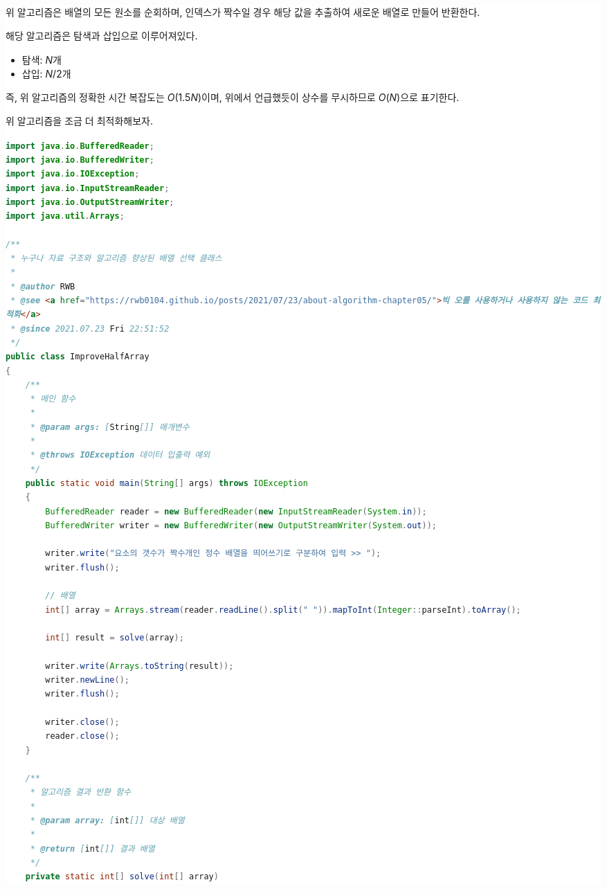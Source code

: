 위 알고리즘은 배열의 모든 원소를 순회하며, 인덱스가 짝수일 경우 해당 값을 추출하여 새로운 배열로 만들어 반환한다.

해당 알고리즘은 <span class="orange-400">탐색</span>과 <span class="orange-400">삽입</span>으로 이루어져있다.

* 탐색: $N$개
* 삽입: $N / 2$개

즉, 위 알고리즘의 정확한 시간 복잡도는 $O(1.5N)$이며, 위에서 언급했듯이 상수를 무시하므로 $O(N)$으로 표기한다.

위 알고리즘을 조금 더 최적화해보자.

``` java
import java.io.BufferedReader;
import java.io.BufferedWriter;
import java.io.IOException;
import java.io.InputStreamReader;
import java.io.OutputStreamWriter;
import java.util.Arrays;

/**
 * 누구나 자료 구조와 알고리즘 향상된 배열 선택 클래스
 *
 * @author RWB
 * @see <a href="https://rwb0104.github.io/posts/2021/07/23/about-algorithm-chapter05/">빅 오를 사용하거나 사용하지 않는 코드 최적화</a>
 * @since 2021.07.23 Fri 22:51:52
 */
public class ImproveHalfArray
{
	/**
	 * 메인 함수
	 *
	 * @param args: [String[]] 매개변수
	 *
	 * @throws IOException 데이터 입출력 예외
	 */
	public static void main(String[] args) throws IOException
	{
		BufferedReader reader = new BufferedReader(new InputStreamReader(System.in));
		BufferedWriter writer = new BufferedWriter(new OutputStreamWriter(System.out));
		
		writer.write("요소의 갯수가 짝수개인 정수 배열을 띄어쓰기로 구분하여 입력 >> ");
		writer.flush();
		
		// 배열
		int[] array = Arrays.stream(reader.readLine().split(" ")).mapToInt(Integer::parseInt).toArray();
		
		int[] result = solve(array);
		
		writer.write(Arrays.toString(result));
		writer.newLine();
		writer.flush();
		
		writer.close();
		reader.close();
	}
	
	/**
	 * 알고리즘 결과 반환 함수
	 *
	 * @param array: [int[]] 대상 배열
	 *
	 * @return [int[]] 결과 배열
	 */
	private static int[] solve(int[] array)
```